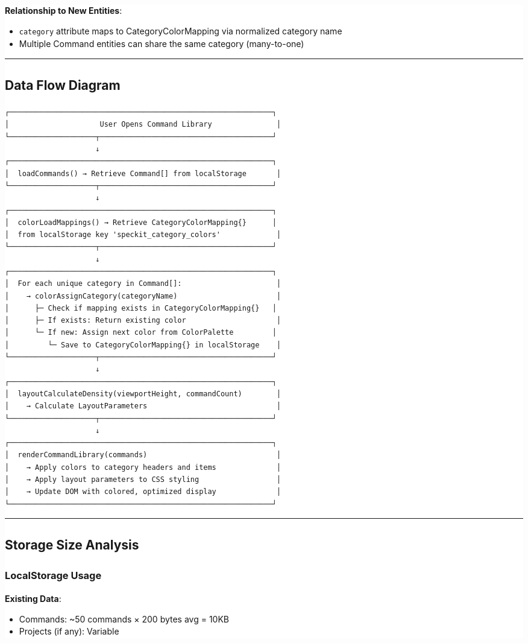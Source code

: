 **Relationship to New Entities**:
- `category` attribute maps to CategoryColorMapping via normalized category name
- Multiple Command entities can share the same category (many-to-one)

---

## Data Flow Diagram

```
┌─────────────────────────────────────────────────────────────┐
│                     User Opens Command Library               │
└────────────────────┬────────────────────────────────────────┘
                     ↓
┌─────────────────────────────────────────────────────────────┐
│  loadCommands() → Retrieve Command[] from localStorage       │
└────────────────────┬────────────────────────────────────────┘
                     ↓
┌─────────────────────────────────────────────────────────────┐
│  colorLoadMappings() → Retrieve CategoryColorMapping{}      │
│  from localStorage key 'speckit_category_colors'             │
└────────────────────┬────────────────────────────────────────┘
                     ↓
┌─────────────────────────────────────────────────────────────┐
│  For each unique category in Command[]:                      │
│    → colorAssignCategory(categoryName)                       │
│      ├─ Check if mapping exists in CategoryColorMapping{}   │
│      ├─ If exists: Return existing color                     │
│      └─ If new: Assign next color from ColorPalette         │
│         └─ Save to CategoryColorMapping{} in localStorage    │
└────────────────────┬────────────────────────────────────────┘
                     ↓
┌─────────────────────────────────────────────────────────────┐
│  layoutCalculateDensity(viewportHeight, commandCount)        │
│    → Calculate LayoutParameters                              │
└────────────────────┬────────────────────────────────────────┘
                     ↓
┌─────────────────────────────────────────────────────────────┐
│  renderCommandLibrary(commands)                              │
│    → Apply colors to category headers and items              │
│    → Apply layout parameters to CSS styling                  │
│    → Update DOM with colored, optimized display              │
└─────────────────────────────────────────────────────────────┘
```

---

## Storage Size Analysis

### LocalStorage Usage

**Existing Data**:
- Commands: ~50 commands × 200 bytes avg = 10KB
- Projects (if any): Variable
